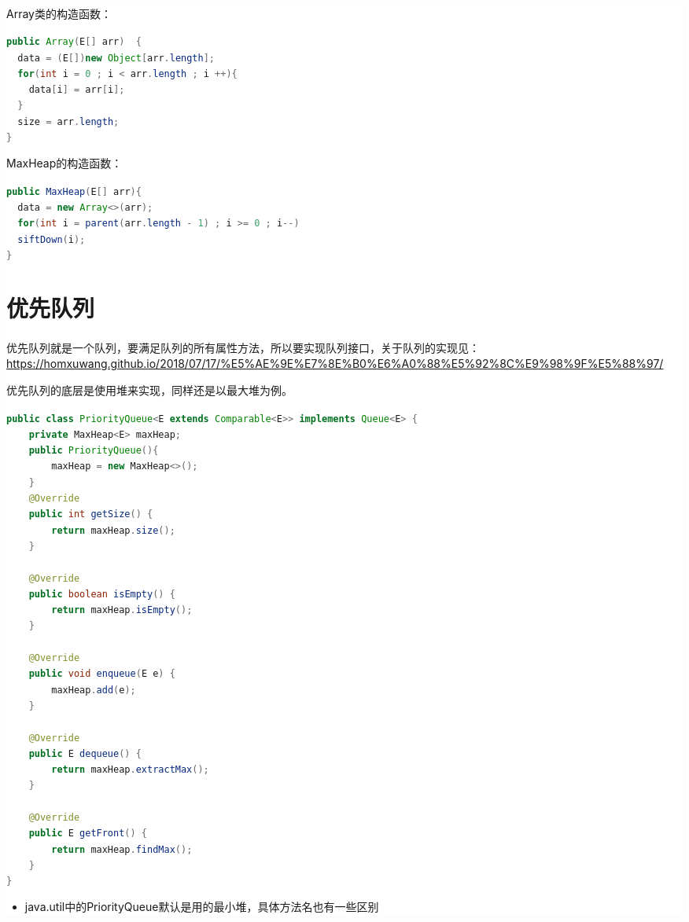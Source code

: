 Array类的构造函数：

```java
public Array(E[] arr)  {
  data = (E[])new Object[arr.length];
  for(int i = 0 ; i < arr.length ; i ++){
    data[i] = arr[i];
  }
  size = arr.length;
}

```

MaxHeap的构造函数：
```java
public MaxHeap(E[] arr){
  data = new Array<>(arr);
  for(int i = parent(arr.length - 1) ; i >= 0 ; i--)
  siftDown(i);
}
```

# 优先队列

优先队列就是一个队列，要满足队列的所有属性方法，所以要实现队列接口，关于队列的实现见：https://homxuwang.github.io/2018/07/17/%E5%AE%9E%E7%8E%B0%E6%A0%88%E5%92%8C%E9%98%9F%E5%88%97/

优先队列的底层是使用堆来实现，同样还是以最大堆为例。

```java
public class PriorityQueue<E extends Comparable<E>> implements Queue<E> {
    private MaxHeap<E> maxHeap;
    public PriorityQueue(){
        maxHeap = new MaxHeap<>();
    }
    @Override
    public int getSize() {
        return maxHeap.size();
    }

    @Override
    public boolean isEmpty() {
        return maxHeap.isEmpty();
    }

    @Override
    public void enqueue(E e) {
        maxHeap.add(e);
    }

    @Override
    public E dequeue() {
        return maxHeap.extractMax();
    }

    @Override
    public E getFront() {
        return maxHeap.findMax();
    }
}
```

* java.util中的PriorityQueue默认是用的最小堆，具体方法名也有一些区别

